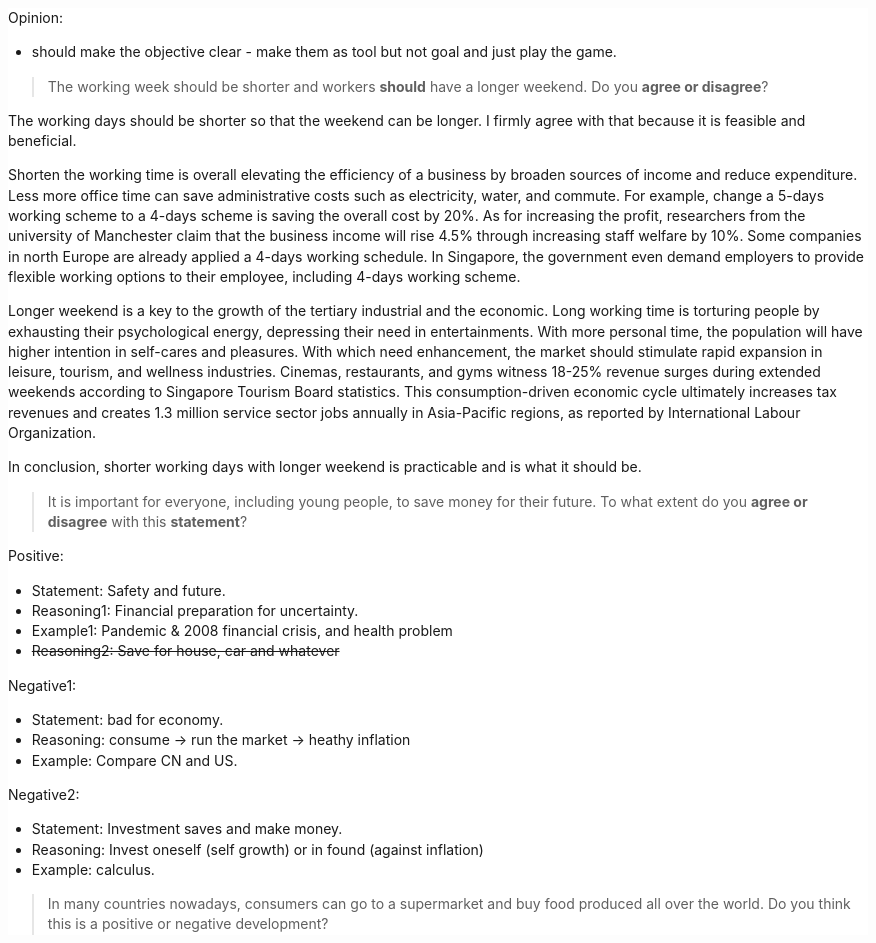 Opinion:

- should make the objective clear - make them as tool but not goal and just play the game.

> The working week should be shorter and workers **should** have a longer weekend. Do you **agree or disagree**?

The working days should be shorter so that the weekend can be longer. I firmly agree with that because it is feasible and  beneficial.

Shorten the working time is overall elevating the efficiency of a business by broaden sources of income and reduce expenditure. Less more office time can save administrative costs such as electricity, water, and commute. For example, change a 5-days working scheme to a 4-days scheme is saving the overall cost by 20%. As for increasing the profit, researchers from the university of Manchester claim that the business income will rise 4.5% through increasing staff welfare by 10%. Some companies in north Europe are already applied a 4-days working schedule. In Singapore, the government even demand employers to provide flexible working options to their employee, including 4-days working scheme.

Longer weekend is a key to the growth of the tertiary industrial and  the economic. Long working time is torturing people by exhausting their psychological energy, depressing their need in entertainments. With more personal time, the population will have higher intention in self-cares and pleasures. With which need enhancement, the market should stimulate rapid expansion in leisure, tourism, and wellness industries. Cinemas, restaurants, and gyms witness 18-25% revenue surges during extended weekends according to Singapore Tourism Board statistics. This consumption-driven economic cycle ultimately increases tax revenues and creates 1.3 million service sector jobs annually in Asia-Pacific regions, as reported by International Labour Organization.

In conclusion, shorter working days with longer weekend is practicable and is what it should be.

>It is important for everyone, including young people, to save money for their future.
>To what extent do you **agree or disagree** with this **statement**?

Positive:

- Statement: Safety and future.
- Reasoning1: Financial preparation for uncertainty.
- Example1: Pandemic & 2008 financial crisis, and health problem
- ~~Reasoning2: Save for house, car and whatever~~

Negative1:

- Statement: bad for economy.
- Reasoning: consume -> run the market -> heathy inflation
- Example:  Compare CN and US.

Negative2:

- Statement: Investment saves and make money.
- Reasoning: Invest oneself (self growth) or in found (against inflation)
- Example: calculus.


>In many countries nowadays, consumers can go to a supermarket and buy food produced all over the world. Do you think this is a positive or negative development?